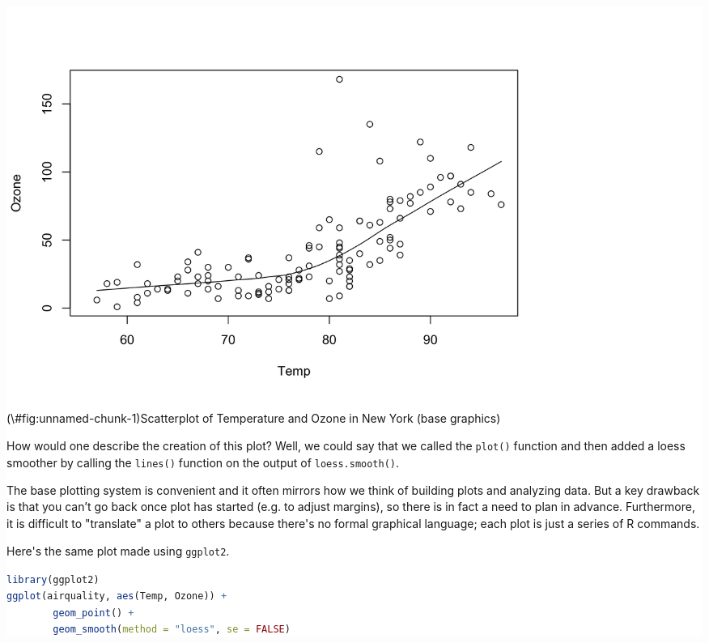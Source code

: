 <img src="images/ggplot2-unnamed-chunk-1-1.png" alt="Scatterplot of Temperature and Ozone in New York (base graphics)" width="672" />
<p class="caption">(\#fig:unnamed-chunk-1)Scatterplot of Temperature and Ozone in New York (base graphics)</p>
</div>

How would one describe the creation of this plot? Well, we could say that we called the `plot()` function and then added a loess smoother by calling the `lines()` function on the output of `loess.smooth()`. 

The base plotting system is convenient and it often mirrors how we think of building plots and analyzing data. But a key drawback is that you can’t go back once plot has started (e.g. to adjust margins), so there is in fact a need to plan in advance. Furthermore, it is difficult to "translate" a plot to others because there's no formal graphical language; each plot is just a series of R commands.

Here's the same plot made using `ggplot2`.


```r
library(ggplot2)
ggplot(airquality, aes(Temp, Ozone)) + 
        geom_point() + 
        geom_smooth(method = "loess", se = FALSE)
```
